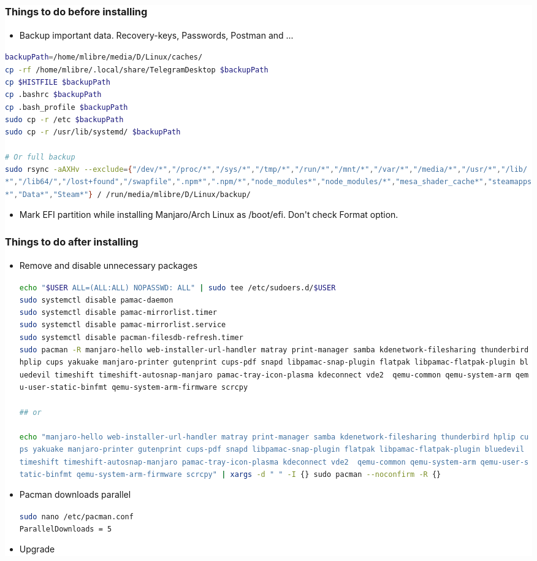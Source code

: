 ### Things to do before installing

- Backup important data. Recovery-keys, Passwords, Postman and ...  

```bash
backupPath=/home/mlibre/media/D/Linux/caches/
cp -rf /home/mlibre/.local/share/TelegramDesktop $backupPath
cp $HISTFILE $backupPath
cp .bashrc $backupPath
cp .bash_profile $backupPath
sudo cp -r /etc $backupPath
sudo cp -r /usr/lib/systemd/ $backupPath

# Or full backup
sudo rsync -aAXHv --exclude={"/dev/*","/proc/*","/sys/*","/tmp/*","/run/*","/mnt/*","/var/*","/media/*","/usr/*","/lib/*","/lib64/","/lost+found","/swapfile",".npm*",".npm/*","node_modules*","node_modules/*","mesa_shader_cache*","steamapps*","Data*","Steam*"} / /run/media/mlibre/D/Linux/backup/
```

- Mark EFI partition while installing Manjaro/Arch Linux as /boot/efi. Don't check Format option.

### Things to do after installing

- Remove and disable unnecessary packages

  ```bash
  echo "$USER ALL=(ALL:ALL) NOPASSWD: ALL" | sudo tee /etc/sudoers.d/$USER
  sudo systemctl disable pamac-daemon
  sudo systemctl disable pamac-mirrorlist.timer
  sudo systemctl disable pamac-mirrorlist.service
  sudo systemctl disable pacman-filesdb-refresh.timer
  sudo pacman -R manjaro-hello web-installer-url-handler matray print-manager samba kdenetwork-filesharing thunderbird hplip cups yakuake manjaro-printer gutenprint cups-pdf snapd libpamac-snap-plugin flatpak libpamac-flatpak-plugin bluedevil timeshift timeshift-autosnap-manjaro pamac-tray-icon-plasma kdeconnect vde2  qemu-common qemu-system-arm qemu-user-static-binfmt qemu-system-arm-firmware scrcpy

  ## or

  echo "manjaro-hello web-installer-url-handler matray print-manager samba kdenetwork-filesharing thunderbird hplip cups yakuake manjaro-printer gutenprint cups-pdf snapd libpamac-snap-plugin flatpak libpamac-flatpak-plugin bluedevil timeshift timeshift-autosnap-manjaro pamac-tray-icon-plasma kdeconnect vde2  qemu-common qemu-system-arm qemu-user-static-binfmt qemu-system-arm-firmware scrcpy" | xargs -d " " -I {} sudo pacman --noconfirm -R {}
  ```

- Pacman downloads parallel

  ```bash
  sudo nano /etc/pacman.conf
  ParallelDownloads = 5
  ```
  
- Upgrade
